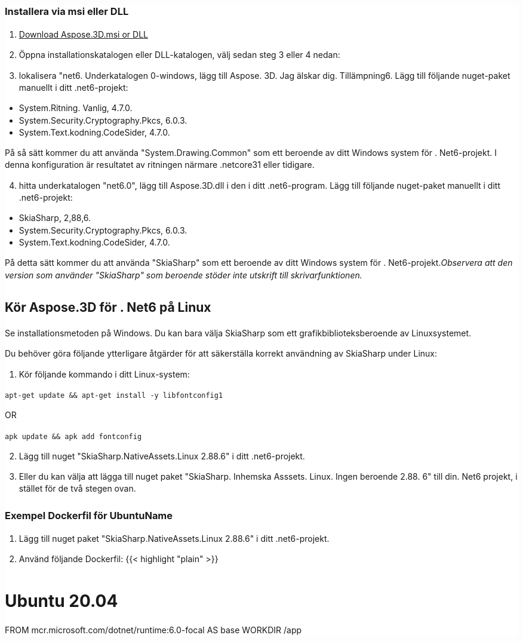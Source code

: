 ### Installera via msi eller DLL

1. [Download Aspose.3D.msi or DLL](https://releases.aspose.com/3d/net/)

2. Öppna installationskatalogen eller DLL-katalogen, välj sedan steg 3 eller 4 nedan:

3. lokalisera "net6. Underkatalogen 0-windows, lägg till Aspose. 3D. Jag älskar dig. Tillämpning6. Lägg till följande nuget-paket manuellt i ditt .net6-projekt:
- System.Ritning. Vanlig, 4.7.0.
- System.Security.Cryptography.Pkcs, 6.0.3.
- System.Text.kodning.CodeSider, 4.7.0.

På så sätt kommer du att använda "System.Drawing.Common" som ett beroende av ditt Windows system för . Net6-projekt. I denna konfiguration är resultatet av ritningen närmare .netcore31 eller tidigare.

4. hitta underkatalogen "net6.0", lägg till Aspose.3D.dll i den i ditt .net6-program. Lägg till följande nuget-paket manuellt i ditt .net6-projekt:
- SkiaSharp, 2,88,6.
- System.Security.Cryptography.Pkcs, 6.0.3.
- System.Text.kodning.CodeSider, 4.7.0.

På detta sätt kommer du att använda "SkiaSharp" som ett beroende av ditt Windows system för . Net6-projekt.*Observera att den version som använder "SkiaSharp" som beroende stöder inte utskrift till skrivarfunktionen.*
## Kör Aspose.3D för . Net6 på Linux

Se installationsmetoden på Windows. Du kan bara välja SkiaSharp som ett grafikbiblioteksberoende av Linuxsystemet.

Du behöver göra följande ytterligare åtgärder för att säkerställa korrekt användning av SkiaSharp under Linux:

1. Kör följande kommando i ditt Linux-system:
```
apt-get update && apt-get install -y libfontconfig1
```
OR
```
apk update && apk add fontconfig 
```

2. Lägg till nuget "SkiaSharp.NativeAssets.Linux 2.88.6" i ditt .net6-projekt.

3. Eller du kan välja att lägga till nuget paket "SkiaSharp. Inhemska Asssets. Linux. Ingen beroende 2.88. 6" till din. Net6 projekt, i stället för de två stegen ovan.

### Exempel Dockerfil för UbuntuName

1. Lägg till nuget paket "SkiaSharp.NativeAssets.Linux 2.88.6" i ditt .net6-projekt.

2. Använd följande Dockerfil:
{{< highlight "plain" >}}
#  Ubuntu 20.04
FROM mcr.microsoft.com/dotnet/runtime:6.0-focal AS base
WORKDIR /app
